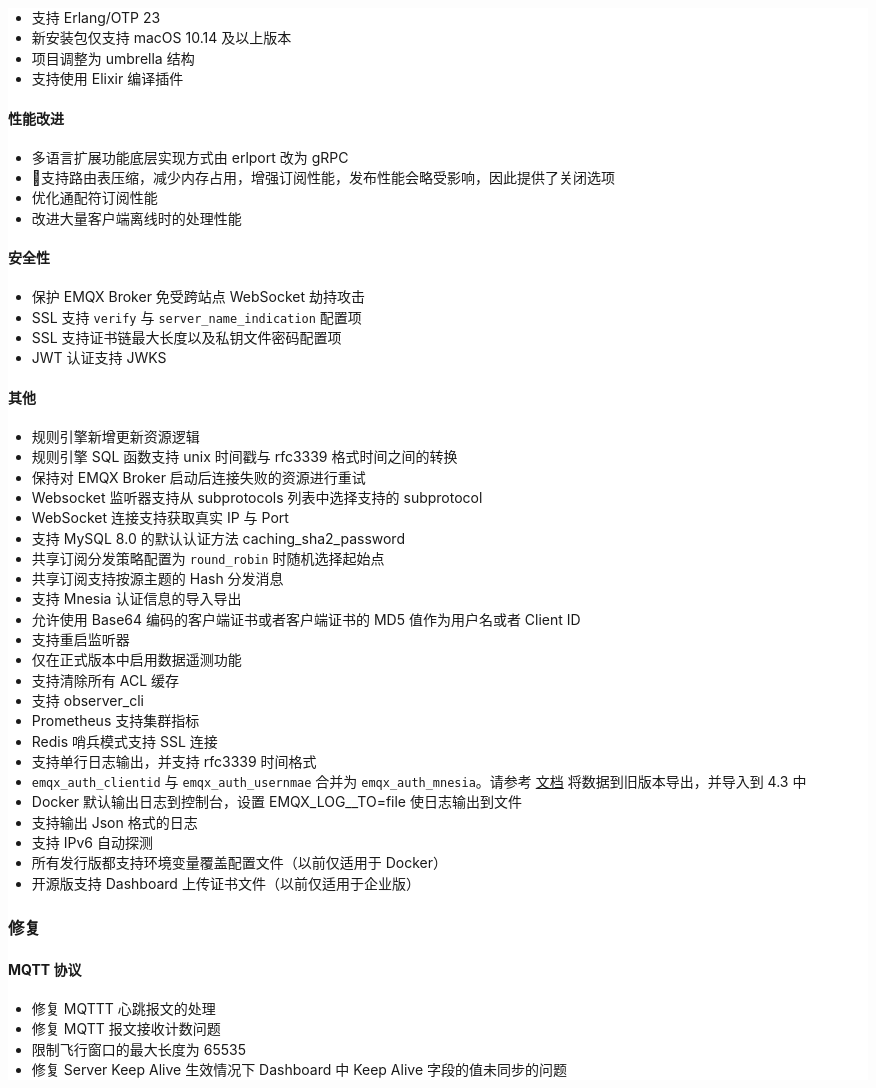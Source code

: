- 支持 Erlang/OTP 23
- 新安装包仅支持 macOS 10.14 及以上版本
- 项目调整为 umbrella 结构
- 支持使用 Elixir 编译插件

#### 性能改进

- 多语言扩展功能底层实现方式由 erlport 改为 gRPC
- 支持路由表压缩，减少内存占用，增强订阅性能，发布性能会略受影响，因此提供了关闭选项
- 优化通配符订阅性能
- 改进大量客户端离线时的处理性能

#### 安全性

- 保护 EMQX Broker 免受跨站点 WebSocket 劫持攻击
- SSL 支持 `verify` 与 `server_name_indication` 配置项
- SSL 支持证书链最大长度以及私钥文件密码配置项
- JWT 认证支持 JWKS

#### 其他

- 规则引擎新增更新资源逻辑
- 规则引擎 SQL 函数支持 unix 时间戳与 rfc3339 格式时间之间的转换
- 保持对 EMQX Broker 启动后连接失败的资源进行重试
- Websocket 监听器支持从 subprotocols 列表中选择支持的 subprotocol
- WebSocket 连接支持获取真实 IP 与 Port
- 支持 MySQL 8.0 的默认认证方法 caching_sha2_password
- 共享订阅分发策略配置为 `round_robin` 时随机选择起始点
- 共享订阅支持按源主题的 Hash 分发消息
- 支持 Mnesia 认证信息的导入导出
- 允许使用 Base64 编码的客户端证书或者客户端证书的 MD5 值作为用户名或者 Client ID
- 支持重启监听器
- 仅在正式版本中启用数据遥测功能
- 支持清除所有 ACL 缓存
- 支持 observer_cli
- Prometheus 支持集群指标
- Redis 哨兵模式支持 SSL 连接
- 支持单行日志输出，并支持 rfc3339 时间格式
- `emqx_auth_clientid` 与 `emqx_auth_usernmae` 合并为 `emqx_auth_mnesia`。请参考 [文档](https://docs.emqx.io/en/broker/v4.3/advanced/data-import-and-export.html) 将数据到旧版本导出，并导入到 4.3 中
- Docker 默认输出日志到控制台，设置 EMQX_LOG__TO=file 使日志输出到文件
- 支持输出 Json 格式的日志
- 支持 IPv6 自动探测
- 所有发行版都支持环境变量覆盖配置文件（以前仅适用于 Docker）
- 开源版支持 Dashboard 上传证书文件（以前仅适用于企业版）


### 修复

#### MQTT 协议

- 修复 MQTTT 心跳报文的处理
- 修复 MQTT 报文接收计数问题
- 限制飞行窗口的最大长度为 65535
- 修复 Server Keep Alive 生效情况下 Dashboard 中 Keep Alive 字段的值未同步的问题
